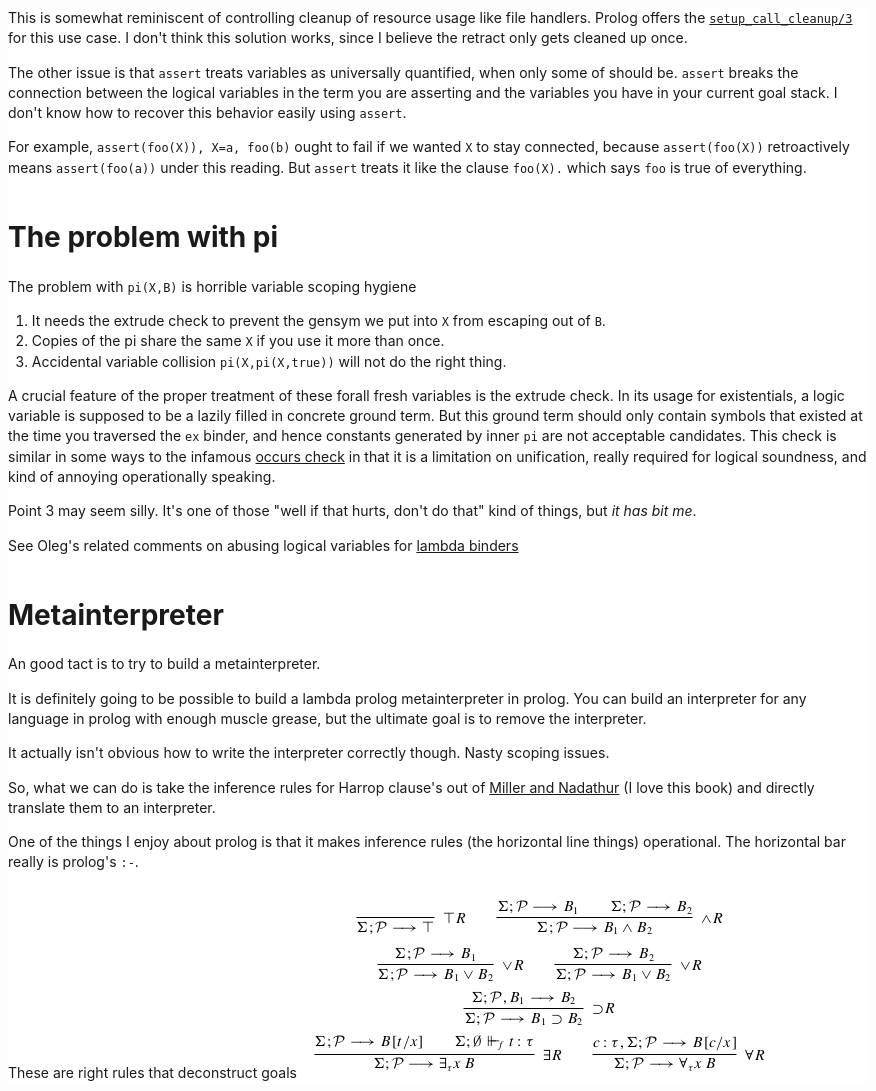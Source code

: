 This is somewhat reminiscent of controlling cleanup of resource usage like file handlers. Prolog offers the [`setup_call_cleanup/3`](https://www.swi-prolog.org/pldoc/man?predicate=setup_call_cleanup/3) for this use case. I don't think this solution works, since I believe the retract only gets cleaned up once.

The other issue is that  `assert` treats variables as universally quantified, when only some of should be. `assert` breaks the connection between the logical variables in the term you are asserting and the variables you have in your current goal stack. I don't know how to recover this behavior easily using `assert`.

For example, `assert(foo(X)), X=a, foo(b)` ought to fail if we wanted `X` to stay connected, because `assert(foo(X))` retroactively means `assert(foo(a))` under this reading. But `assert` treats it like the clause `foo(X).` which says `foo` is true of everything.


# The problem with pi

The problem with `pi(X,B)` is horrible variable scoping hygiene

1. It needs the extrude check to prevent the gensym we put into `X` from escaping out of `B`.
2. Copies of the pi share the same `X` if you use it more than once.
3. Accidental variable collision `pi(X,pi(X,true))` will not do the right thing. 

A crucial feature of the proper treatment of these forall fresh variables is the extrude check. In its usage for existentials, a logic variable is supposed to be a lazily filled in concrete ground term. But this ground term should only contain symbols that existed at the time you traversed the `ex` binder, and hence constants generated by inner `pi` are not acceptable candidates. This check is similar in some ways to the infamous [occurs check](https://www.swi-prolog.org/pldoc/doc_for?object=unify_with_occurs_check/2) in that it is a limitation on unification, really required for logical soundness, and kind of annoying operationally speaking.

Point 3 may seem silly. It's one of those "well if that hurts, don't do that" kind of things, but _it has bit me_.

See Oleg's related comments on abusing logical variables for [lambda binders](https://okmij.org/ftp/Prolog/index.html#lambda-calc)

# Metainterpreter
An good tact is to try to build a metainterpreter.

It is definitely going to be possible to build a lambda prolog metainterpreter in prolog. You can build an interpreter for any language in prolog with enough muscle grease, but the ultimate goal is to remove the interpreter. 

It actually isn't obvious how to write the interpreter correctly though. Nasty scoping issues.

So, what we can do is take the inference rules for Harrop clause's out of [Miller and Nadathur](https://www.amazon.com/Programming-Higher-Order-Logic-Dale-Miller/dp/052187940X) (I love this book) and directly translate them to an interpreter.

One of the things I enjoy about prolog is that it makes inference rules (the horizontal line things) operational. The horizontal bar really is prolog's `:-`.


These are right rules that deconstruct goals
![right rules](/assets/right_harrop.png)
